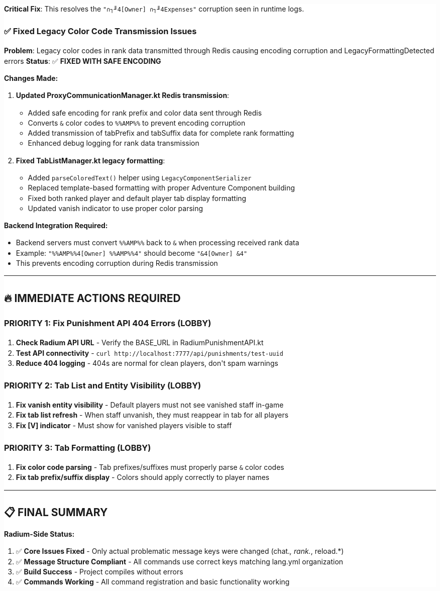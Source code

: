 **Critical Fix**: This resolves the `"∩┐╜4[Owner] ∩┐╜4Expenses"` corruption seen in runtime logs.

### ✅ **Fixed Legacy Color Code Transmission Issues**
**Problem**: Legacy color codes in rank data transmitted through Redis causing encoding corruption and LegacyFormattingDetected errors
**Status**: ✅ **FIXED WITH SAFE ENCODING**

**Changes Made:**
1. **Updated ProxyCommunicationManager.kt Redis transmission**:
   - Added safe encoding for rank prefix and color data sent through Redis
   - Converts `&` color codes to `%%AMP%%` to prevent encoding corruption
   - Added transmission of tabPrefix and tabSuffix data for complete rank formatting
   - Enhanced debug logging for rank data transmission

2. **Fixed TabListManager.kt legacy formatting**:
   - Added `parseColoredText()` helper using `LegacyComponentSerializer`
   - Replaced template-based formatting with proper Adventure Component building
   - Fixed both ranked player and default player tab display formatting
   - Updated vanish indicator to use proper color parsing

**Backend Integration Required:**
- Backend servers must convert `%%AMP%%` back to `&` when processing received rank data
- Example: `"%%AMP%%4[Owner] %%AMP%%4"` should become `"&4[Owner] &4"`
- This prevents encoding corruption during Redis transmission

---

## 🔥 **IMMEDIATE ACTIONS REQUIRED**

### **PRIORITY 1: Fix Punishment API 404 Errors (LOBBY)**
1. **Check Radium API URL** - Verify the BASE_URL in RadiumPunishmentAPI.kt
2. **Test API connectivity** - `curl http://localhost:7777/api/punishments/test-uuid`
3. **Reduce 404 logging** - 404s are normal for clean players, don't spam warnings

### **PRIORITY 2: Tab List and Entity Visibility (LOBBY)**  
1. **Fix vanish entity visibility** - Default players must not see vanished staff in-game
2. **Fix tab list refresh** - When staff unvanish, they must reappear in tab for all players  
3. **Fix [V] indicator** - Must show for vanished players visible to staff

### **PRIORITY 3: Tab Formatting (LOBBY)**
1. **Fix color code parsing** - Tab prefixes/suffixes must properly parse `&` color codes
2. **Fix tab prefix/suffix display** - Colors should apply correctly to player names

---

## 📋 **FINAL SUMMARY**

**Radium-Side Status:**
1. ✅ **Core Issues Fixed** - Only actual problematic message keys were changed (chat.*, rank.*, reload.*)
2. ✅ **Message Structure Compliant** - All commands use correct keys matching lang.yml organization
3. ✅ **Build Success** - Project compiles without errors
4. ✅ **Commands Working** - All command registration and basic functionality working
